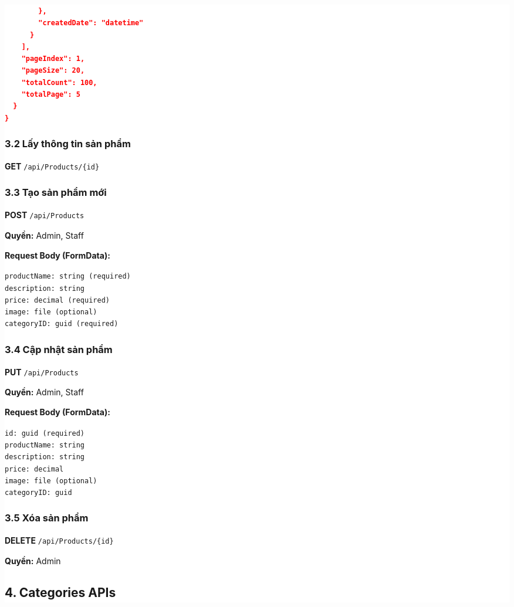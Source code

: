 ```json
        },
        "createdDate": "datetime"
      }
    ],
    "pageIndex": 1,
    "pageSize": 20,
    "totalCount": 100,
    "totalPage": 5
  }
}
```

### 3.2 Lấy thông tin sản phẩm

**GET** `/api/Products/{id}`

### 3.3 Tạo sản phẩm mới

**POST** `/api/Products`

**Quyền:** Admin, Staff

**Request Body (FormData):**

```
productName: string (required)
description: string
price: decimal (required)
image: file (optional)
categoryID: guid (required)
```

### 3.4 Cập nhật sản phẩm

**PUT** `/api/Products`

**Quyền:** Admin, Staff

**Request Body (FormData):**

```
id: guid (required)
productName: string
description: string
price: decimal
image: file (optional)
categoryID: guid
```

### 3.5 Xóa sản phẩm

**DELETE** `/api/Products/{id}`

**Quyền:** Admin

## 4. Categories APIs
